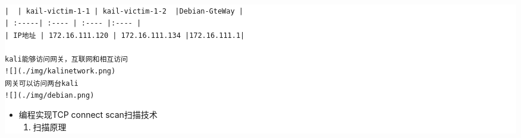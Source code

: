     |  | kail-victim-1-1 | kail-victim-1-2  |Debian-GteWay |
    | :-----| :---- | :---- |:---- |
    | IP地址 | 172.16.111.120 | 172.16.111.134 |172.16.111.1|          

    kali能够访问网关，互联网和相互访问   
    ![](./img/kalinetwork.png)      
    网关可以访问两台kali   
    ![](./img/debian.png)    

  * 编程实现TCP connect scan扫描技术
    1. 扫描原理   